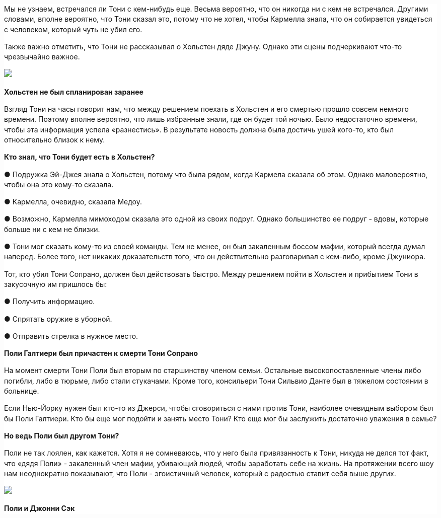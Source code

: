 Мы не узнаем, встречался ли Тони с кем-нибудь еще. Весьма вероятно, что он никогда ни с кем не встречался. Другими словами, вполне вероятно, что Тони сказал это, потому что не хотел, чтобы Кармелла знала, что он собирается увидеться с человеком, который чуть не убил его.

Также важно отметить, что Тони не рассказывал о Хольстен дяде Джуну. Однако эти сцены подчеркивают что-то чрезвычайно важное.

![](/img/1625847230140437448.webp)

**Хольстен не был спланирован заранее**

Взгляд Тони на часы говорит нам, что между решением поехать в Хольстен и его смертью прошло совсем немного времени. Поэтому вполне вероятно, что лишь избранные знали, где он будет той ночью. Было недостаточно времени, чтобы эта информация успела «разнестись». В результате новость должна была достичь ушей кого-то, кто был относительно близок к нему.

**Кто знал, что Тони будет есть в Хольстен?**

● Подружка Эй-Джея знала о Хольстен, потому что была рядом, когда Кармела сказала об этом. Однако маловероятно, чтобы она это кому-то сказала.

● Кармелла, очевидно, сказала Медоу.

● Возможно, Кармелла мимоходом сказала это одной из своих подруг. Однако большинство ее подруг - вдовы, которые больше ни с кем не близки.

● Тони мог сказать кому-то из своей команды. Тем не менее, он был закаленным боссом мафии, который всегда думал наперед. Более того, нет никаких доказательств того, что он действительно разговаривал с кем-либо, кроме Джуниора.

Тот, кто убил Тони Сопрано, должен был действовать быстро. Между решением пойти в Хольстен и прибытием Тони в закусочную им пришлось бы:

● Получить информацию.

● Спрятать оружие в уборной.

● Отправить стрелка в нужное место.

**Поли Галтиери был причастен к смерти Тони Сопрано**

На момент смерти Тони Поли был вторым по старшинству членом семьи. Остальные высокопоставленные члены либо погибли, либо в тюрьме, либо стали стукачами. Кроме того, консильери Тони Сильвио Данте был в тяжелом состоянии в больнице.

Если Нью-Йорку нужен был кто-то из Джерси, чтобы сговориться с ними против Тони, наиболее очевидным выбором был бы Поли Галтиери. Кто бы еще мог подойти и занять место Тони? Кто еще мог бы заслужить достаточно уважения в семье?

**Но ведь Поли был другом Тони?**

Поли не так лоялен, как кажется. Хотя я не сомневаюсь, что у него была привязанность к Тони, никуда не делся тот факт, что «дядя Поли» - закаленный член мафии, убивающий людей, чтобы заработать себе на жизнь. На протяжении всего шоу нам неоднократно показывают, что Поли - эгоистичный человек, который с радостью ставит себя выше других.

![](/img/1625847535185476139.webp)

**Поли и Джонни Сэк**
